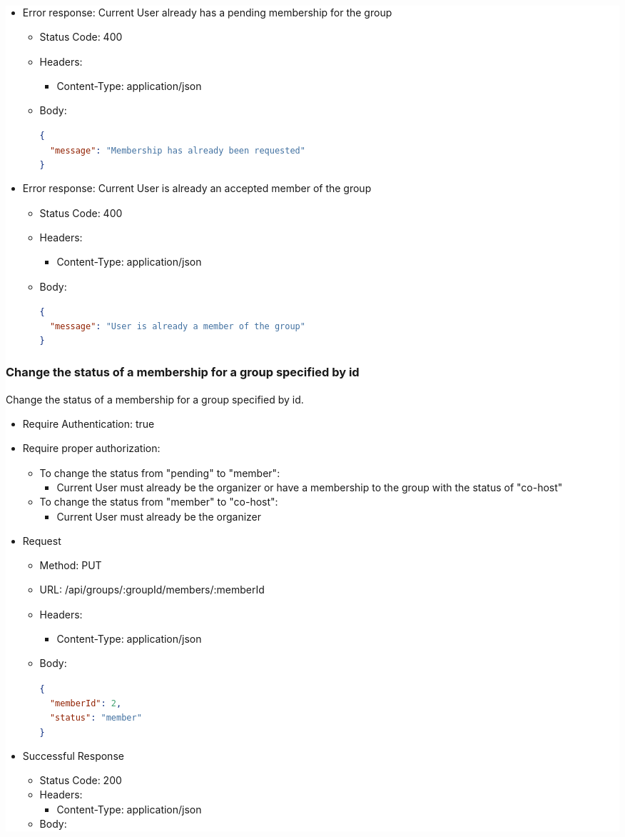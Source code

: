 * Error response: Current User already has a pending membership
  for the group
  * Status Code: 400
  * Headers:
    * Content-Type: application/json
  * Body:

    ```json
    {
      "message": "Membership has already been requested"
    }
    ```

* Error response: Current User is already an accepted member of the group
  * Status Code: 400
  * Headers:
    * Content-Type: application/json
  * Body:

    ```json
    {
      "message": "User is already a member of the group"
    }
    ```

### Change the status of a membership for a group specified by id

Change the status of a membership for a group specified by id.

* Require Authentication: true
* Require proper authorization:
  * To change the status from "pending" to "member":
    * Current User must already be the organizer or have a membership to the
      group with the status of "co-host"
  * To change the status from "member" to "co-host":
    * Current User must already be the organizer
* Request
  * Method: PUT
  * URL: /api/groups/:groupId/members/:memberId
  * Headers:
    * Content-Type: application/json
  * Body:

    ```json
    {
      "memberId": 2,
      "status": "member"
    }
    ```

* Successful Response
  * Status Code: 200
  * Headers:
    * Content-Type: application/json
  * Body:
